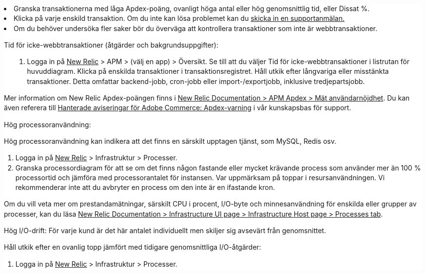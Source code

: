 <li>Granska transaktionerna med låga Apdex-poäng, ovanligt höga antal eller hög genomsnittlig tid, eller Dissat %.</li>
<li>Klicka på varje enskild transaktion. Om du inte kan lösa problemet kan du <a href="/help/help-center-guide/help-center/magento-help-center-user-guide.md#submit-ticket">skicka in en supportanmälan.</a>
</li>
<li>Om du behöver undersöka fler saker bör du överväga att kontrollera transaktioner som inte är webbtransaktioner.</li>
</ol>
</li>
</ol>
</ol>
<p>Tid för icke-webbtransaktioner (åtgärder och bakgrundsuppgifter):</p>
<ol>
<ol>
<li>Logga in på <a href="https://login.newrelic.com/login">New Relic</a> &gt; APM &gt; (välj en app) &gt; Översikt. Se till att du väljer Tid för icke-webbtransaktioner i listrutan för huvuddiagram. Klicka på enskilda transaktioner i transaktionsregistret. Håll utkik efter långvariga eller misstänkta transaktioner. Detta omfattar backend-jobb, cron-jobb eller import-/exportjobb, inklusive tredjepartsjobb.</li>
</ol>
</ol>
</td>
<td>
<p>Mer information om New Relic Apdex-poängen finns i <a href="https://docs.newrelic.com/docs/apm/new-relic-apm/apdex/apdex-measure-user-satisfaction">New Relic Documentation &gt; APM Apdex &gt; Mät användarnöjdhet</a>. Du kan även referera till <a href="/help/support-tools/managed-alerts-for-adobe-commerce/managed-alerts-for-magento-commerce-apdex-warning-alert.md">Hanterade aviseringar för Adobe Commerce: Apdex-varning</a> i vår kunskapsbas för support.</p>
</td>
</tr>
<tr>
<td>
<p>Hög processoranvändning:</p>
<p>Hög processoranvändning kan indikera att det finns en särskilt upptagen tjänst, som MySQL, Redis osv.</p>
</td>
<td>
<ol>
<li>Logga in på <a href="https://login.newrelic.com/login">New Relic</a> &gt; Infrastruktur &gt; Processer.</li>
<li>Granska processordiagram för att se om det finns någon fastande eller mycket krävande process som använder mer än 100 % processortid och jämföra med processorantalet för instansen. Var uppmärksam på toppar i resursanvändningen. Vi rekommenderar inte att du avbryter en process om den inte är en ifastande kron.</li>
</ol>
</td>
<td>
<p>Om du vill veta mer om prestandamätningar, särskilt CPU i procent, I/O-byte och minnesanvändning för enskilda eller grupper av processer, kan du läsa <a href="https://docs.newrelic.com/docs/infrastructure/infrastructure-ui-pages/infra-hosts-ui-page/#processes">New Relic Documentation &gt; Infrastructure UI page &gt; Infrastructure Host page &gt; Processes tab</a>.</p>
</td>
</tr>
<tr>
<td>
<p>Hög I/O-drift: För varje kund är det här antalet individuellt men skiljer sig avsevärt från genomsnittet.</p>
</td>
<td>
<p>Håll utkik efter en ovanlig topp jämfört med tidigare genomsnittliga I/O-åtgärder:</p>
<ol>
<li>Logga in på <a href="https://login.newrelic.com/login">New Relic</a> &gt; Infrastruktur &gt; Processer.</li>
